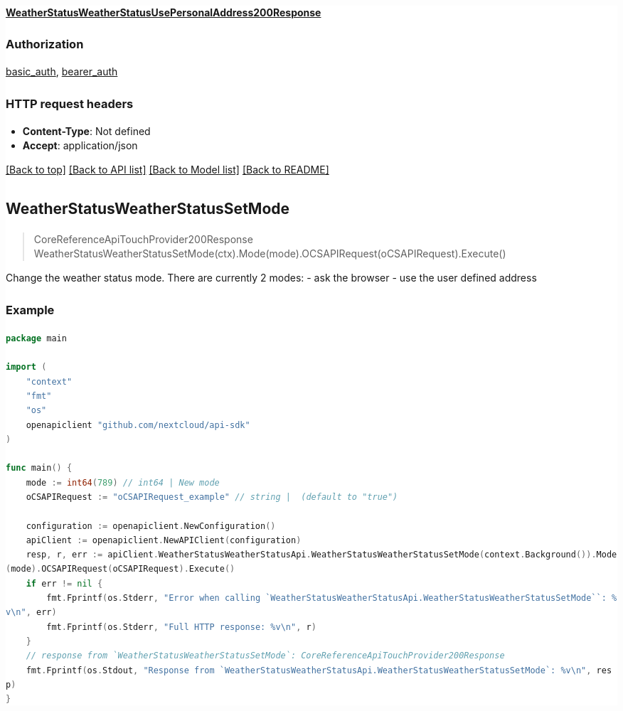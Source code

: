 [**WeatherStatusWeatherStatusUsePersonalAddress200Response**](WeatherStatusWeatherStatusUsePersonalAddress200Response.md)

### Authorization

[basic_auth](../README.md#basic_auth), [bearer_auth](../README.md#bearer_auth)

### HTTP request headers

- **Content-Type**: Not defined
- **Accept**: application/json

[[Back to top]](#) [[Back to API list]](../README.md#documentation-for-api-endpoints)
[[Back to Model list]](../README.md#documentation-for-models)
[[Back to README]](../README.md)


## WeatherStatusWeatherStatusSetMode

> CoreReferenceApiTouchProvider200Response WeatherStatusWeatherStatusSetMode(ctx).Mode(mode).OCSAPIRequest(oCSAPIRequest).Execute()

Change the weather status mode. There are currently 2 modes: - ask the browser - use the user defined address

### Example

```go
package main

import (
    "context"
    "fmt"
    "os"
    openapiclient "github.com/nextcloud/api-sdk"
)

func main() {
    mode := int64(789) // int64 | New mode
    oCSAPIRequest := "oCSAPIRequest_example" // string |  (default to "true")

    configuration := openapiclient.NewConfiguration()
    apiClient := openapiclient.NewAPIClient(configuration)
    resp, r, err := apiClient.WeatherStatusWeatherStatusApi.WeatherStatusWeatherStatusSetMode(context.Background()).Mode(mode).OCSAPIRequest(oCSAPIRequest).Execute()
    if err != nil {
        fmt.Fprintf(os.Stderr, "Error when calling `WeatherStatusWeatherStatusApi.WeatherStatusWeatherStatusSetMode``: %v\n", err)
        fmt.Fprintf(os.Stderr, "Full HTTP response: %v\n", r)
    }
    // response from `WeatherStatusWeatherStatusSetMode`: CoreReferenceApiTouchProvider200Response
    fmt.Fprintf(os.Stdout, "Response from `WeatherStatusWeatherStatusApi.WeatherStatusWeatherStatusSetMode`: %v\n", resp)
}
```
